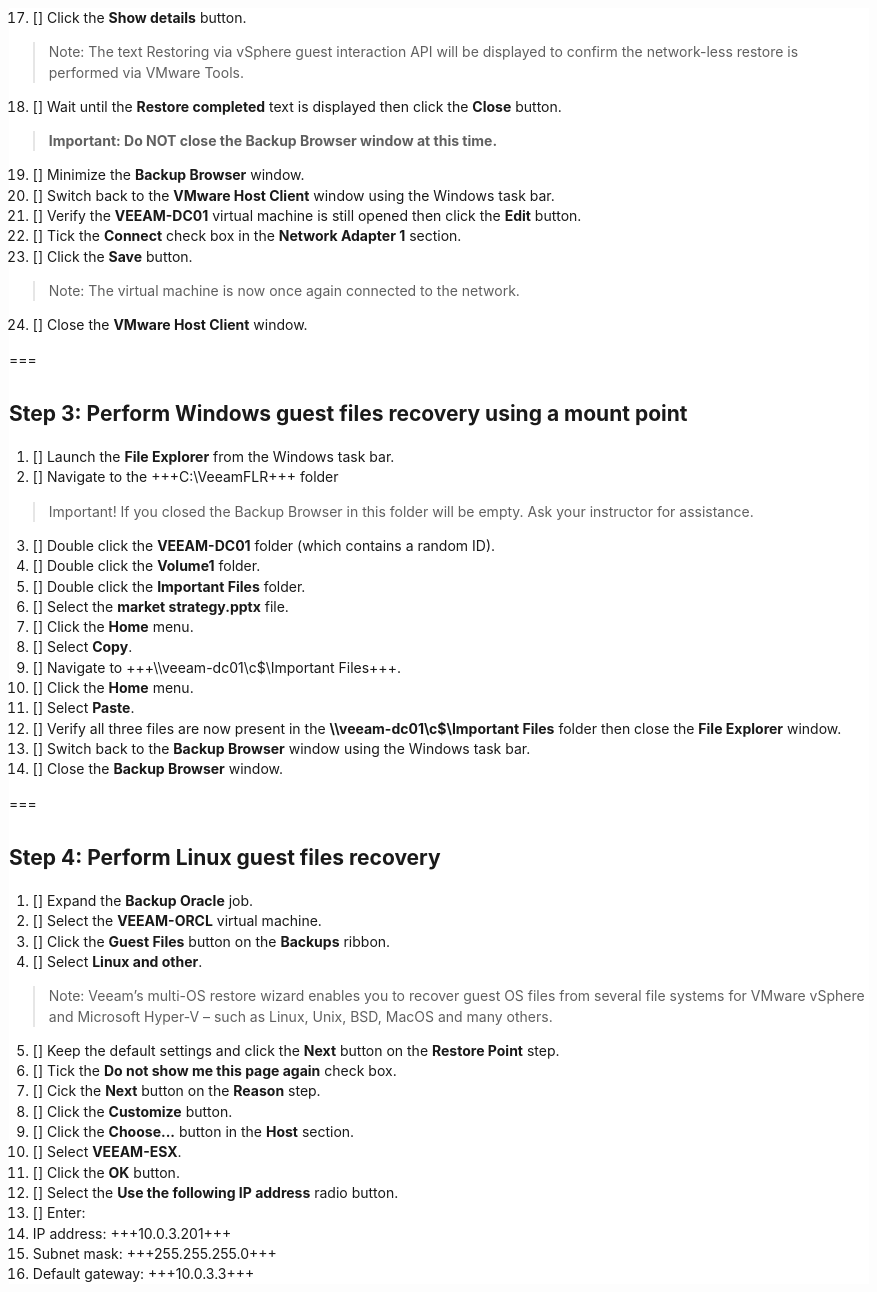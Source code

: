 17. [] Click the **Show details** button.
> Note: The text Restoring via vSphere guest interaction API will be displayed to confirm the network-less restore is performed via VMware Tools.

18. [] Wait until the **Restore completed** text is displayed then click the **Close** button.
> **Important: Do NOT close the Backup Browser window at this time.**

19. [] Minimize the **Backup Browser** window.
20. [] Switch back to the **VMware Host Client** window using the Windows task bar.
21. [] Verify the **VEEAM-DC01** virtual machine is still opened then click the **Edit** button.
22. [] Tick the **Connect** check box in the **Network Adapter 1** section.
23. [] Click the **Save** button.
> Note: The virtual machine is now once again connected to the network.

24. [] Close the **VMware Host Client** window.

===

## Step 3: Perform Windows guest files recovery using a mount point

1. [] Launch the **File Explorer** from the Windows task bar.
2. [] Navigate to the +++C:\\VeeamFLR+++ folder
> Important! If you closed the Backup Browser in this folder will be empty. Ask your instructor for assistance.

3. [] Double click the **VEEAM-DC01** folder (which contains a random ID).
4. [] Double click the **Volume1** folder.
5. [] Double click the **Important Files** folder.
6. [] Select the **market strategy.pptx** file.
7. [] Click the **Home** menu.
8. [] Select **Copy**.
9. [] Navigate to +++\\\\veeam-dc01\\c$\\Important Files+++.
10. [] Click the **Home** menu.
11. [] Select **Paste**.
12. [] Verify all three files are now present in the **\\\\veeam-dc01\\c$\\Important Files** folder then close the **File Explorer** window.
13. [] Switch back to the **Backup Browser** window using the Windows task bar.
14. [] Close the **Backup Browser** window.

===

## Step 4: Perform Linux guest files recovery

1. [] Expand the **Backup Oracle** job.
2. [] Select the **VEEAM-ORCL** virtual machine.
3. [] Click the **Guest Files** button on the **Backups** ribbon.
4. [] Select **Linux and other**.
> Note: Veeam’s multi-OS restore wizard enables you to recover guest OS files from several file systems for VMware vSphere and Microsoft Hyper-V – such as Linux, Unix, BSD, MacOS and many others.

5. [] Keep the default settings and click the **Next** button on the **Restore Point** step.
6. [] Tick the **Do not show me this page again** check box.
7. [] Cick the **Next** button on the **Reason** step.
8. [] Click the **Customize** button.
9. [] Click the **Choose...** button in the **Host** section.
10. [] Select **VEEAM-ESX**.
11. [] Click the **OK** button.
12. [] Select the **Use the following IP address** radio button.
13. [] Enter:
 1. IP address: +++10.0.3.201+++
 2. Subnet mask: +++255.255.255.0+++
 3. Default gateway: +++10.0.3.3+++
